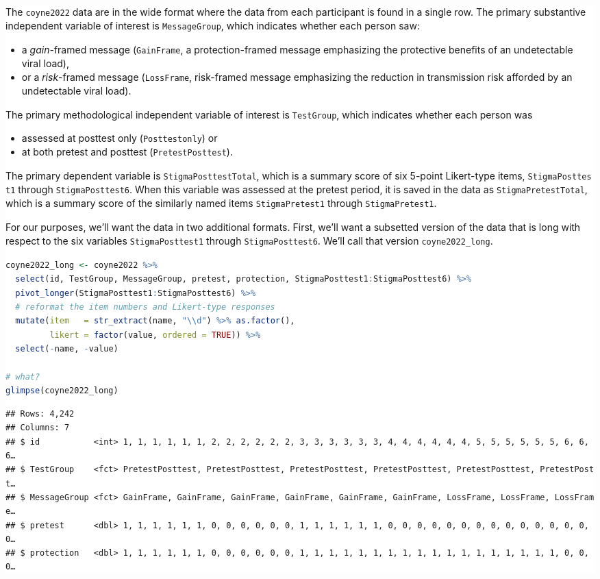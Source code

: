 The `coyne2022` data are in the wide format where the data from each
participant is found in a single row. The primary substantive
independent variable of interest is `MessageGroup`, which indicates
whether each person saw:

-   a *gain*-framed message (`GainFrame`, a protection-framed message
    emphasizing the protective benefits of an undetectable viral load),
-   or a *risk*-framed message (`LossFrame`, risk-framed message
    emphasizing the reduction in transmission risk afforded by an
    undetectable viral load).

The primary methodological independent variable of interest is
`TestGroup`, which indicates whether each person was

-   assessed at posttest only (`Posttestonly`) or
-   at both pretest and posttest (`PretestPosttest`).

The primary dependent variable is `StigmaPosttestTotal`, which is a
summary score of six 5-point Likert-type items, `StigmaPosttest1`
through `StigmaPosttest6`. When this variable was assessed at the
pretest period, it is saved in the data as `StigmaPretestTotal`, which
is a summary score of the similarly named items `StigmaPretest1` through
`StigmaPretest1`.

For our purposes, we’ll want the data in two additional formats. First,
we’ll want a subsetted version of the data that is long with respect to
the six variables `StigmaPosttest1` through `StigmaPosttest6`. We’ll
call that version `coyne2022_long`.

``` r
coyne2022_long <- coyne2022 %>% 
  select(id, TestGroup, MessageGroup, pretest, protection, StigmaPosttest1:StigmaPosttest6) %>% 
  pivot_longer(StigmaPosttest1:StigmaPosttest6) %>% 
  # reformat the item numbers and Likert-type responses
  mutate(item   = str_extract(name, "\\d") %>% as.factor(),
         likert = factor(value, ordered = TRUE)) %>% 
  select(-name, -value)

# what?
glimpse(coyne2022_long)
```

    ## Rows: 4,242
    ## Columns: 7
    ## $ id           <int> 1, 1, 1, 1, 1, 1, 2, 2, 2, 2, 2, 2, 3, 3, 3, 3, 3, 3, 4, 4, 4, 4, 4, 4, 5, 5, 5, 5, 5, 5, 6, 6, 6…
    ## $ TestGroup    <fct> PretestPosttest, PretestPosttest, PretestPosttest, PretestPosttest, PretestPosttest, PretestPostt…
    ## $ MessageGroup <fct> GainFrame, GainFrame, GainFrame, GainFrame, GainFrame, GainFrame, LossFrame, LossFrame, LossFrame…
    ## $ pretest      <dbl> 1, 1, 1, 1, 1, 1, 0, 0, 0, 0, 0, 0, 1, 1, 1, 1, 1, 1, 0, 0, 0, 0, 0, 0, 0, 0, 0, 0, 0, 0, 0, 0, 0…
    ## $ protection   <dbl> 1, 1, 1, 1, 1, 1, 0, 0, 0, 0, 0, 0, 1, 1, 1, 1, 1, 1, 1, 1, 1, 1, 1, 1, 1, 1, 1, 1, 1, 1, 0, 0, 0…